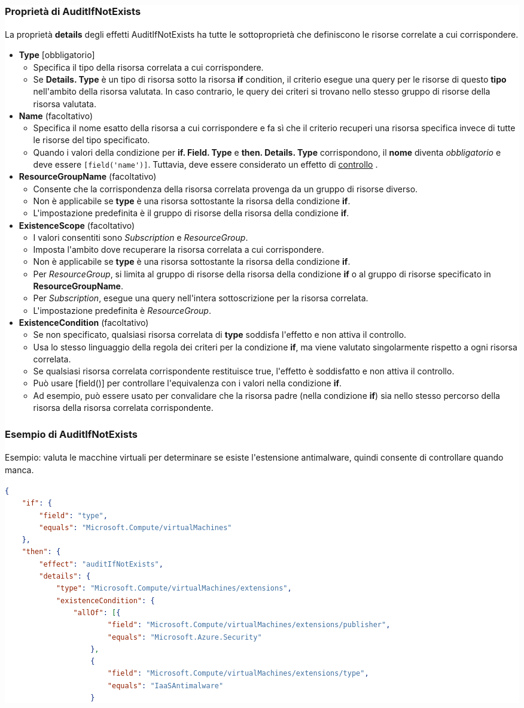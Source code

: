 ### <a name="auditifnotexists-properties"></a>Proprietà di AuditIfNotExists

La proprietà **details** degli effetti AuditIfNotExists ha tutte le sottoproprietà che definiscono le risorse correlate a cui corrispondere.

- **Type** [obbligatorio]
  - Specifica il tipo della risorsa correlata a cui corrispondere.
  - Se **Details. Type** è un tipo di risorsa sotto la risorsa **if** condition, il criterio esegue una query per le risorse di questo **tipo** nell'ambito della risorsa valutata. In caso contrario, le query dei criteri si trovano nello stesso gruppo di risorse della risorsa valutata.
- **Name** (facoltativo)
  - Specifica il nome esatto della risorsa a cui corrispondere e fa sì che il criterio recuperi una risorsa specifica invece di tutte le risorse del tipo specificato.
  - Quando i valori della condizione per **if. Field. Type** e **then. Details. Type** corrispondono, il **nome** diventa _obbligatorio_ e deve essere `[field('name')]`. Tuttavia, deve essere considerato un effetto di [controllo](#audit) .
- **ResourceGroupName** (facoltativo)
  - Consente che la corrispondenza della risorsa correlata provenga da un gruppo di risorse diverso.
  - Non è applicabile se **type** è una risorsa sottostante la risorsa della condizione **if**.
  - L'impostazione predefinita è il gruppo di risorse della risorsa della condizione **if**.
- **ExistenceScope** (facoltativo)
  - I valori consentiti sono _Subscription_ e _ResourceGroup_.
  - Imposta l'ambito dove recuperare la risorsa correlata a cui corrispondere.
  - Non è applicabile se **type** è una risorsa sottostante la risorsa della condizione **if**.
  - Per _ResourceGroup_, si limita al gruppo di risorse della risorsa della condizione **if** o al gruppo di risorse specificato in **ResourceGroupName**.
  - Per _Subscription_, esegue una query nell'intera sottoscrizione per la risorsa correlata.
  - L'impostazione predefinita è _ResourceGroup_.
- **ExistenceCondition** (facoltativo)
  - Se non specificato, qualsiasi risorsa correlata di **type** soddisfa l'effetto e non attiva il controllo.
  - Usa lo stesso linguaggio della regola dei criteri per la condizione **if**, ma viene valutato singolarmente rispetto a ogni risorsa correlata.
  - Se qualsiasi risorsa correlata corrispondente restituisce true, l'effetto è soddisfatto e non attiva il controllo.
  - Può usare [field()] per controllare l'equivalenza con i valori nella condizione **if**.
  - Ad esempio, può essere usato per convalidare che la risorsa padre (nella condizione **if**) sia nello stesso percorso della risorsa della risorsa correlata corrispondente.

### <a name="auditifnotexists-example"></a>Esempio di AuditIfNotExists

Esempio: valuta le macchine virtuali per determinare se esiste l'estensione antimalware, quindi consente di controllare quando manca.

```json
{
    "if": {
        "field": "type",
        "equals": "Microsoft.Compute/virtualMachines"
    },
    "then": {
        "effect": "auditIfNotExists",
        "details": {
            "type": "Microsoft.Compute/virtualMachines/extensions",
            "existenceCondition": {
                "allOf": [{
                        "field": "Microsoft.Compute/virtualMachines/extensions/publisher",
                        "equals": "Microsoft.Azure.Security"
                    },
                    {
                        "field": "Microsoft.Compute/virtualMachines/extensions/type",
                        "equals": "IaaSAntimalware"
                    }
```
